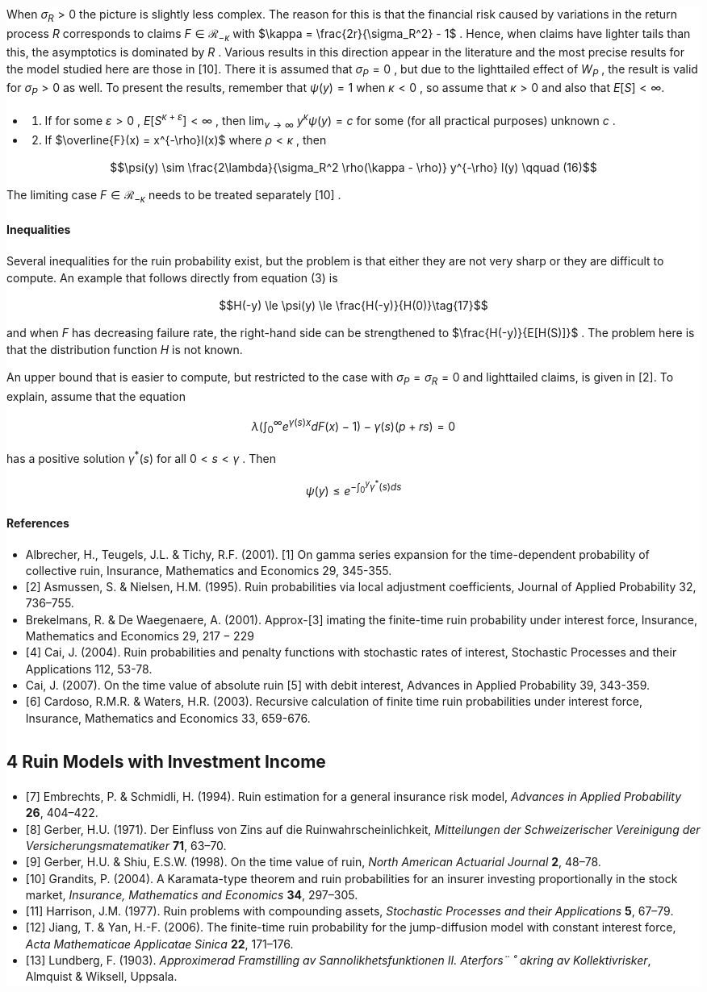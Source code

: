 When  $\sigma_R > 0$  the picture is slightly less complex. The reason for this is that the financial risk caused by variations in the return process  $R$  corresponds to claims  $F \in \mathcal{R}_{-\kappa}$  with  $\kappa = \frac{2r}{\sigma_R^2} - 1$ . Hence, when claims have lighter tails than this, the asymptotics is dominated by  $R$ . Various results in this direction appear in the literature and the most precise results for the model studied here are those in [10]. There it is assumed that  $\sigma_P = 0$ , but due to the lighttailed effect of  $W_P$ , the result is valid for  $\sigma_P > 0$  as well. To present the results, remember that  $\psi(y) = 1$ when  $\kappa < 0$ , so assume that  $\kappa > 0$  and also that  $E[S] < \infty.$ 

- 1. If for some  $\varepsilon > 0$ ,  $E[S^{\kappa+\varepsilon}] < \infty$ , then  $\lim_{\nu \to \infty}$  $y^{\kappa} \psi(y) = c$  for some (for all practical purposes) unknown  $c$ .
- 2. If  $\overline{F}(x) = x^{-\rho}l(x)$  where  $\rho < \kappa$ , then

$$\psi(y) \sim \frac{2\lambda}{\sigma_R^2 \rho(\kappa - \rho)} y^{-\rho} l(y) \qquad (16)$$

The limiting case  $F \in \mathcal{R}_{-\kappa}$  needs to be treated separately  $[10]$ .

#### Inequalities

Several inequalities for the ruin probability exist, but the problem is that either they are not very sharp or they are difficult to compute. An example that follows directly from equation  $(3)$  is

$$H(-y) \le \psi(y) \le \frac{H(-y)}{H(0)}\tag{17}$$

and when  $F$  has decreasing failure rate, the right-hand side can be strengthened to  $\frac{H(-y)}{E[H(S)]}$ . The problem here is that the distribution function *H* is not known.

An upper bound that is easier to compute, but restricted to the case with  $\sigma_P = \sigma_R = 0$  and lighttailed claims, is given in [2]. To explain, assume that the equation

$$\lambda \left( \int_0^\infty e^{\gamma(s)x} dF(x) - 1 \right) - \gamma(s)(p + rs) = 0 \tag{18}$$

has a positive solution  $\gamma^*(s)$  for all  $0 < s < \gamma$ . Then

$$\psi(y) \le e^{-\int_0^y \gamma^*(s)ds} \tag{19}$$

#### References

- Albrecher, H., Teugels, J.L. & Tichy, R.F. (2001). [1] On gamma series expansion for the time-dependent probability of collective ruin, Insurance, Mathematics and Economics 29, 345-355.
- [2] Asmussen, S. & Nielsen, H.M. (1995). Ruin probabilities via local adjustment coefficients, Journal of Applied Probability 32, 736–755.
- Brekelmans, R. & De Waegenaere, A. (2001). Approx-[3] imating the finite-time ruin probability under interest force, Insurance, Mathematics and Economics 29,  $217 - 229$
- [4] Cai, J. (2004). Ruin probabilities and penalty functions with stochastic rates of interest, Stochastic Processes and their Applications 112, 53-78.
- Cai, J. (2007). On the time value of absolute ruin [5] with debit interest, Advances in Applied Probability 39, 343-359.
- [6] Cardoso, R.M.R. & Waters, H.R. (2003). Recursive calculation of finite time ruin probabilities under interest force, Insurance, Mathematics and Economics 33, 659-676.

## **4 Ruin Models with Investment Income**

- [7] Embrechts, P. & Schmidli, H. (1994). Ruin estimation for a general insurance risk model, *Advances in Applied Probability* **26**, 404–422.
- [8] Gerber, H.U. (1971). Der Einfluss von Zins auf die Ruinwahrscheinlichkeit, *Mitteilungen der Schweizerischer Vereinigung der Versicherungsmatematiker* **71**, 63–70.
- [9] Gerber, H.U. & Shiu, E.S.W. (1998). On the time value of ruin, *North American Actuarial Journal* **2**, 48–78.
- [10] Grandits, P. (2004). A Karamata-type theorem and ruin probabilities for an insurer investing proportionally in the stock market, *Insurance, Mathematics and Economics* **34**, 297–305.
- [11] Harrison, J.M. (1977). Ruin problems with compounding assets, *Stochastic Processes and their Applications* **5**, 67–79.
- [12] Jiang, T. & Yan, H.-F. (2006). The finite-time ruin probability for the jump-diffusion model with constant interest force, *Acta Mathematicae Applicatae Sinica* **22**, 171–176.
- [13] Lundberg, F. (1903). *Approximerad Framstilling av Sannolikhetsfunktionen II. Aterfors¨ ˚ akring av Kollektivrisker*, Almquist & Wiksell, Uppsala.